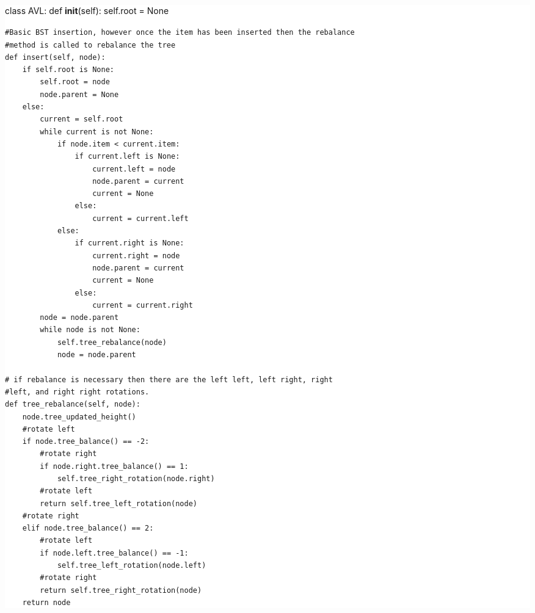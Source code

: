 class AVL:
    def __init__(self):
        self.root = None
    
    #Basic BST insertion, however once the item has been inserted then the rebalance
    #method is called to rebalance the tree  
    def insert(self, node):
        if self.root is None:
            self.root = node
            node.parent = None
        else:
            current = self.root
            while current is not None:
                if node.item < current.item:
                    if current.left is None:
                        current.left = node
                        node.parent = current
                        current = None
                    else:
                        current = current.left
                else:
                    if current.right is None:
                        current.right = node
                        node.parent = current
                        current = None
                    else:
                        current = current.right
            node = node.parent
            while node is not None:
                self.tree_rebalance(node)
                node = node.parent
    
    # if rebalance is necessary then there are the left left, left right, right
    #left, and right right rotations.     
    def tree_rebalance(self, node):
        node.tree_updated_height()
        #rotate left
        if node.tree_balance() == -2:
            #rotate right
            if node.right.tree_balance() == 1:
                self.tree_right_rotation(node.right)
            #rotate left
            return self.tree_left_rotation(node)
        #rotate right
        elif node.tree_balance() == 2:
            #rotate left
            if node.left.tree_balance() == -1:
                self.tree_left_rotation(node.left)
            #rotate right
            return self.tree_right_rotation(node)
        return node
    